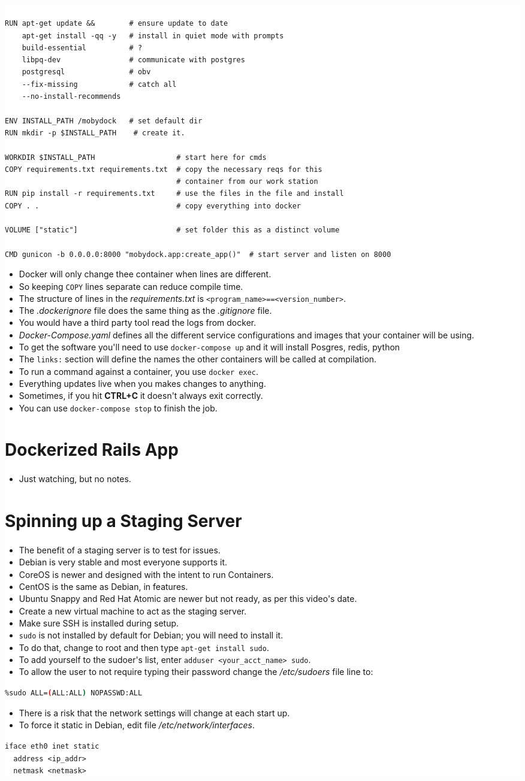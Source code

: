 ```

RUN apt-get update &&        # ensure update to date
    apt-get install -qq -y   # install in quiet mode with prompts
    build-essential          # ?
    libpq-dev                # communicate with postgres
    postgresql               # obv
    --fix-missing            # catch all
    --no-install-recommends

ENV INSTALL_PATH /mobydock   # set default dir
RUN mkdir -p $INSTALL_PATH    # create it.

WORKDIR $INSTALL_PATH                   # start here for cmds
COPY requirements.txt requirements.txt  # copy the necessary reqs for this
                                        # container from our work station
RUN pip install -r requirements.txt     # use the files in the file and install
COPY . .                                # copy everything into docker

VOLUME ["static"]                       # set folder this as a distinct volume

CMD gunicon -b 0.0.0.0:8000 "mobydock.app:create_app()"  # start server and listen on 8000
```
- Docker will only change thee container when lines are different.
- So keeping `COPY` lines separate can reduce compile time.
- The structure of lines in the *requirements.txt* is `<program_name>==<version_number>`.
- The *.dockerignore* file does the same thing as the *.gitignore* file.
- You would have a third party tool read the logs from docker.
- *Docker-Compose.yaml* defines all the different service configurations and images that your container will be using.
- To get the software you'll need to use `docker-compose up` and it will install Posgres, redis, python
- The `links:` section will define the names the other containers will be called at compilation.
- To run a command against a container, you use `docker exec`.
- Everything updates live when you makes changes to anything.
- Sometimes, if you hit **CTRL+C** it doesn't always exit correctly.
- You can use `docker-compose stop` to finish the job.

# Dockerized Rails App
- Just watching, but no notes.

# Spinning up a Staging Server
- The benefit of a staging server is to test for issues.
- Debian is very stable and most everyone supports it.
- CoreOS is newer and designed with the intent to run Containers.
- CentOS is the same as Debian, in features.
- Ubuntu Snappy and Red Hat Atomic are newer but not ready, as per this video's date.
- Create a new virtual machine to act as the staging server.
- Make sure SSH is installed during setup.
- `sudo` is not installed by default for Debian; you will need to install it.
- To do that, change to root and then type `apt-get install sudo`.
- To add yourself to the sudoer's list, enter `adduser <your_acct_name> sudo`.
- To allow the user to not require typing their password change the */etc/sudoers* file line to:
```bash
%sudo ALL=(ALL:ALL) NOPASSWD:ALL
```
- There is a risk that the network settings will change at each start up.
- To force it static in Debian, edit file */etc/network/interfaces*.
```
iface eth0 inet static
  address <ip_addr>
  netmask <netmask>
```
